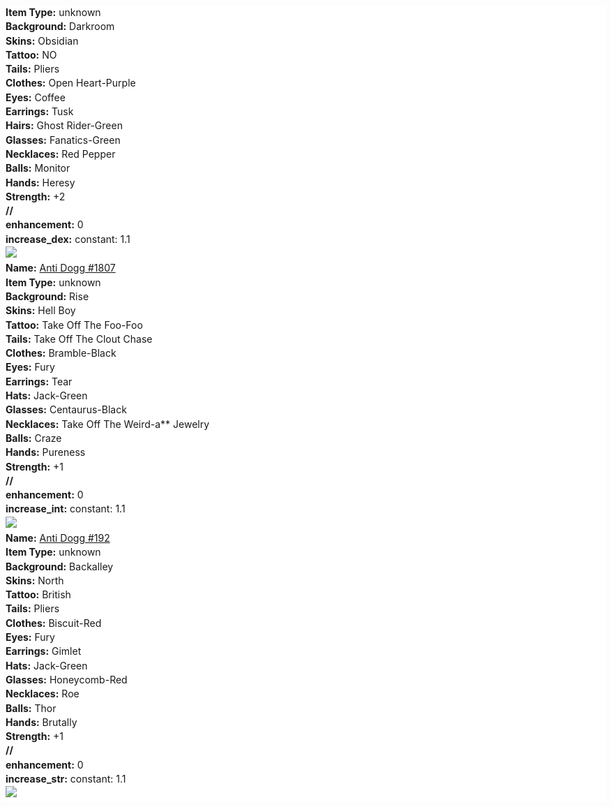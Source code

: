 <div><strong>Item Type:</strong> unknown</div>
<div><strong>Background:</strong> Darkroom</div>
<div><strong>Skins:</strong> Obsidian</div>
<div><strong>Tattoo:</strong> NO</div>
<div><strong>Tails:</strong> Pliers</div>
<div><strong>Clothes:</strong> Open Heart-Purple</div>
<div><strong>Eyes:</strong> Coffee</div>
<div><strong>Earrings:</strong> Tusk</div>
<div><strong>Hairs:</strong> Ghost Rider-Green</div>
<div><strong>Glasses:</strong> Fanatics-Green</div>
<div><strong>Necklaces:</strong> Red Pepper</div>
<div><strong>Balls:</strong> Monitor</div>
<div><strong>Hands:</strong> Heresy</div>
<div><strong>Strength:</strong> +2</div>
<div><strong>//</strong></div><div><strong>enhancement:</strong> 0</div>
<div><strong>increase_dex:</strong> constant: 1.1</div>
</div>
<div class="item_thumbnail">
<a href="https://mintgarden.io/nfts/nft1pt09srxmn9mc7rtmzq28px4alwvj9s9ckvxw8p884xhs7qu87lfqys5fdh"><img loading="lazy" src="https://assets.mainnet.mintgarden.io/thumbnails/010b52f5c1f2780ff53258be0f6e8205c8facab80b32895a80fe374619965527.webp"></a>
<div><strong>Name:</strong> <a href="https://mintgarden.io/nfts/nft1pt09srxmn9mc7rtmzq28px4alwvj9s9ckvxw8p884xhs7qu87lfqys5fdh">Anti Dogg #1807</a></div>
<div><strong>Item Type:</strong> unknown</div>
<div><strong>Background:</strong> Rise</div>
<div><strong>Skins:</strong> Hell Boy</div>
<div><strong>Tattoo:</strong> Take Off The Foo-Foo</div>
<div><strong>Tails:</strong> Take Off The Clout Chase</div>
<div><strong>Clothes:</strong> Bramble-Black</div>
<div><strong>Eyes:</strong> Fury</div>
<div><strong>Earrings:</strong> Tear</div>
<div><strong>Hats:</strong> Jack-Green</div>
<div><strong>Glasses:</strong> Centaurus-Black</div>
<div><strong>Necklaces:</strong> Take Off The Weird-a** Jewelry</div>
<div><strong>Balls:</strong> Craze</div>
<div><strong>Hands:</strong> Pureness</div>
<div><strong>Strength:</strong> +1</div>
<div><strong>//</strong></div><div><strong>enhancement:</strong> 0</div>
<div><strong>increase_int:</strong> constant: 1.1</div>
</div>
<div class="item_thumbnail">
<a href="https://mintgarden.io/nfts/nft1nv9vznvaglh9c4pmhfgzphqq67dm40sfv242yza3cxtnnpxmwyfqtqfrny"><img loading="lazy" src="https://assets.mainnet.mintgarden.io/thumbnails/d9adb1bf9d0e2730eb80d916ecb7f8fef3c88974ff038e18f54226da5da8179c.webp"></a>
<div><strong>Name:</strong> <a href="https://mintgarden.io/nfts/nft1nv9vznvaglh9c4pmhfgzphqq67dm40sfv242yza3cxtnnpxmwyfqtqfrny">Anti Dogg #192</a></div>
<div><strong>Item Type:</strong> unknown</div>
<div><strong>Background:</strong> Backalley</div>
<div><strong>Skins:</strong> North</div>
<div><strong>Tattoo:</strong> British</div>
<div><strong>Tails:</strong> Pliers</div>
<div><strong>Clothes:</strong> Biscuit-Red</div>
<div><strong>Eyes:</strong> Fury</div>
<div><strong>Earrings:</strong> Gimlet</div>
<div><strong>Hats:</strong> Jack-Green</div>
<div><strong>Glasses:</strong> Honeycomb-Red</div>
<div><strong>Necklaces:</strong> Roe</div>
<div><strong>Balls:</strong> Thor</div>
<div><strong>Hands:</strong> Brutally</div>
<div><strong>Strength:</strong> +1</div>
<div><strong>//</strong></div><div><strong>enhancement:</strong> 0</div>
<div><strong>increase_str:</strong> constant: 1.1</div>
</div>
<div class="item_thumbnail">
<a href="https://mintgarden.io/nfts/nft10hhc9476wwf2yg6nr4h7qe36cz7wr595uw6kzrwsx0elv6vr36sqew70ru"><img loading="lazy" src="https://assets.mainnet.mintgarden.io/thumbnails/48d810f405f14f0c73ac2b030511c507c4b52056b466c119f33c659a263fa748.webp"></a>